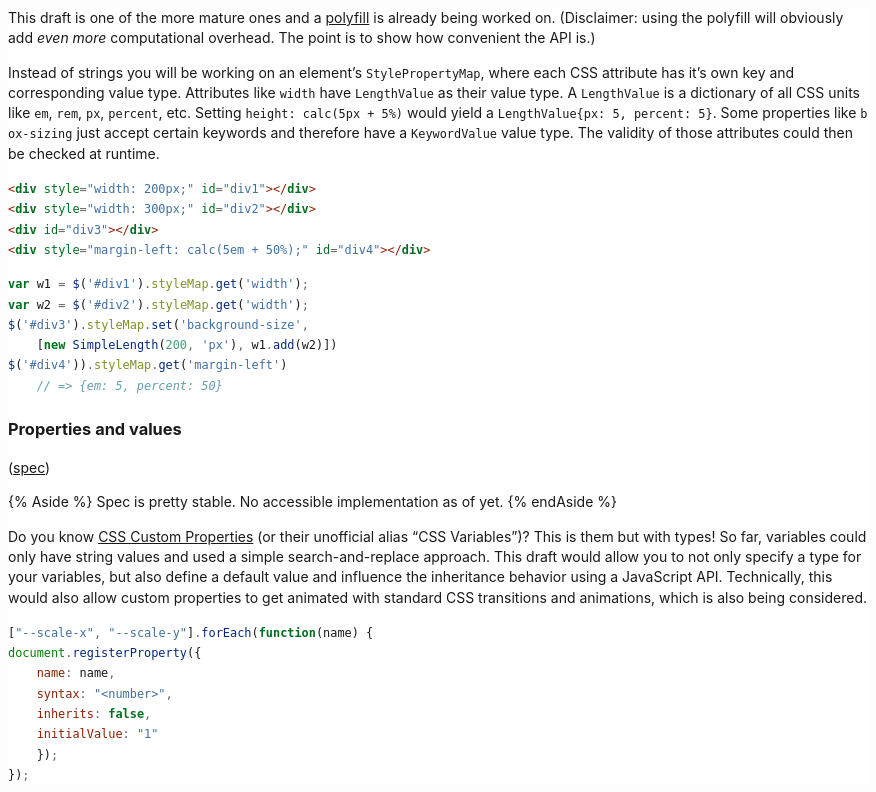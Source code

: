 This draft is one of the more mature ones and a [polyfill][Typed CSSOM polyfill] is
already being worked on. (Disclaimer: using the polyfill will obviously
add *even more* computational overhead. The point is to show how convenient the
API is.)

Instead of strings you will be working on an element’s `StylePropertyMap`, where
each CSS attribute has it’s own key and corresponding value type. Attributes
like `width` have `LengthValue` as their value type. A `LengthValue` is a
dictionary of all CSS units like `em`, `rem`, `px`, `percent`, etc. Setting
`height: calc(5px + 5%)` would yield a `LengthValue{px: 5, percent: 5}`. Some
properties like `box-sizing` just accept certain keywords and therefore have a
`KeywordValue` value type. The validity of those attributes could then be checked
at runtime.


```html
<div style="width: 200px;" id="div1"></div>
<div style="width: 300px;" id="div2"></div>
<div id="div3"></div>
<div style="margin-left: calc(5em + 50%);" id="div4"></div>
```

```js
var w1 = $('#div1').styleMap.get('width');
var w2 = $('#div2').styleMap.get('width');
$('#div3').styleMap.set('background-size',
    [new SimpleLength(200, 'px'), w1.add(w2)])
$('#div4')).styleMap.get('margin-left')
    // => {em: 5, percent: 50}
```

### Properties and values
([spec][Properties and Values spec])

{% Aside %}
Spec is pretty stable. No accessible implementation as of yet.
{% endAside %}

Do you know [CSS Custom Properties] (or their unofficial alias “CSS Variables”)?
This is them but with types! So far, variables could only have string values and
used a simple search-and-replace approach. This draft would allow you to not
only specify a type for your variables, but also define a default value and
influence the inheritance behavior using a JavaScript API. Technically, this
would also allow custom properties to get animated with standard CSS transitions
and animations, which is also being considered.

```js
["--scale-x", "--scale-y"].forEach(function(name) {
document.registerProperty({
    name: name,
    syntax: "<number>",
    inherits: false,
    initialValue: "1"
    });
});
```


[houdini drafts]: http://dev.w3.org/houdini/
[worklets spec]: https://drafts.css-houdini.org/worklets/
[web worker spec]: https://www.w3.org/TR/workers/
[paint worklet spec]: https://drafts.css-houdini.org/css-paint-api/
[fragmentation spec]: https://www.w3.org/TR/css3-break/
[html5rocks layers]: http://www.html5rocks.com/tutorials/speed/layers/
[paul lewis]: https://twitter.com/aerotwist
[layout worklet spec]: https://drafts.css-houdini.org/css-layout-api/
[masonry]: http://masonry.desandro.com/
[typed cssom spec]: https://drafts.css-houdini.org/css-typed-om/
[aerotwist flip]: https://aerotwist.com/blog/flip-your-animations/#got-code
[typed cssom polyfill]: https://github.com/css-typed-om/typed-om
[ruby annotations]: https://en.wikipedia.org/wiki/Ruby_character
[properties and values spec]: https://drafts.css-houdini.org/css-properties-values-api/
[houdini samples]: https://github.com/GoogleChrome/houdini-samples
[houdini mailing list]: https://lists.w3.org/Archives/Public/public-houdini/
[compworklet polyfill]: https://github.com/googlechrome/houdini-samples
[web components]: http://webcomponents.org/
[parallax scrolling]: https://en.wikipedia.org/wiki/Parallax_scrolling
[css custom properties]: https://developers.google.com/web/updates/2016/02/css-variables-why-should-you-care
[houdini demo]: https://googlechromelabs.github.io/houdini-samples/animation-worklet/twitter-header/
[paint worklet demo]: http://googlechrome.github.io/houdini-samples/paint-worklet/ripple/
[paint worklet source]: https://github.com/GoogleChrome/houdini-samples/tree/master/paint-worklet/ripple